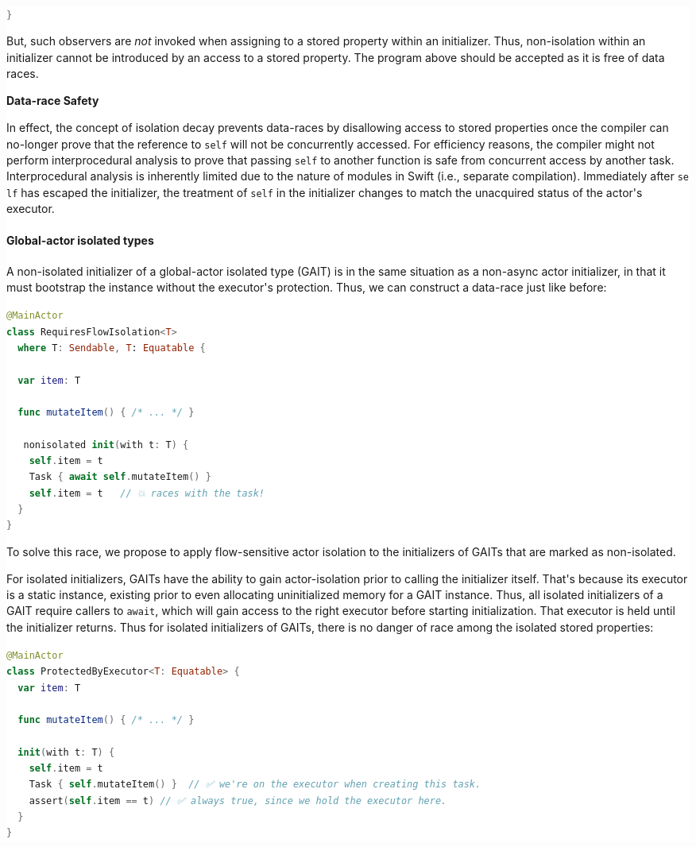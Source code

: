 ```swift
}
```

But, such observers are _not_ invoked when assigning to a stored property within an initializer.
Thus, non-isolation within an initializer cannot be introduced by an access to a stored property. The program above should be accepted as it is free of data races.

**Data-race Safety**

In effect, the concept of isolation decay prevents data-races by disallowing access to stored properties once the compiler can no-longer prove that the reference to `self` will not be concurrently accessed. For efficiency reasons, the compiler might not perform interprocedural analysis to prove that passing `self` to another function is safe from concurrent access by another task. Interprocedural analysis is inherently limited due to the nature of modules in Swift (i.e., separate compilation). Immediately after `self` has escaped the initializer, the treatment of `self` in the initializer changes to match the unacquired status of the actor's executor.

#### Global-actor isolated types

A non-isolated initializer of a global-actor isolated type (GAIT) is in the same situation as a non-async actor initializer, in that it must bootstrap the instance without the executor's protection. Thus, we can construct a data-race just like before:

```swift
@MainActor
class RequiresFlowIsolation<T>
  where T: Sendable, T: Equatable {

  var item: T

  func mutateItem() { /* ... */ }
  
   nonisolated init(with t: T) {
    self.item = t
    Task { await self.mutateItem() }
    self.item = t   // 💥 races with the task!
  }
}
```

To solve this race, we propose to apply flow-sensitive actor isolation to the initializers of GAITs that are marked as non-isolated.

For isolated initializers, GAITs have the ability to gain actor-isolation prior to calling the initializer itself. That's because its executor is a static instance, existing prior to even allocating uninitialized memory for a GAIT instance. Thus, all isolated initializers of a GAIT require callers to `await`, which will gain access to the right executor before starting initialization. That executor is held until the initializer returns. Thus for isolated initializers of GAITs, there is no danger of race among the isolated stored properties:

```swift
@MainActor
class ProtectedByExecutor<T: Equatable> {
  var item: T

  func mutateItem() { /* ... */ }
  
  init(with t: T) {
    self.item = t
    Task { self.mutateItem() }  // ✅ we're on the executor when creating this task.
    assert(self.item == t) // ✅ always true, since we hold the executor here.
  }
}
```
